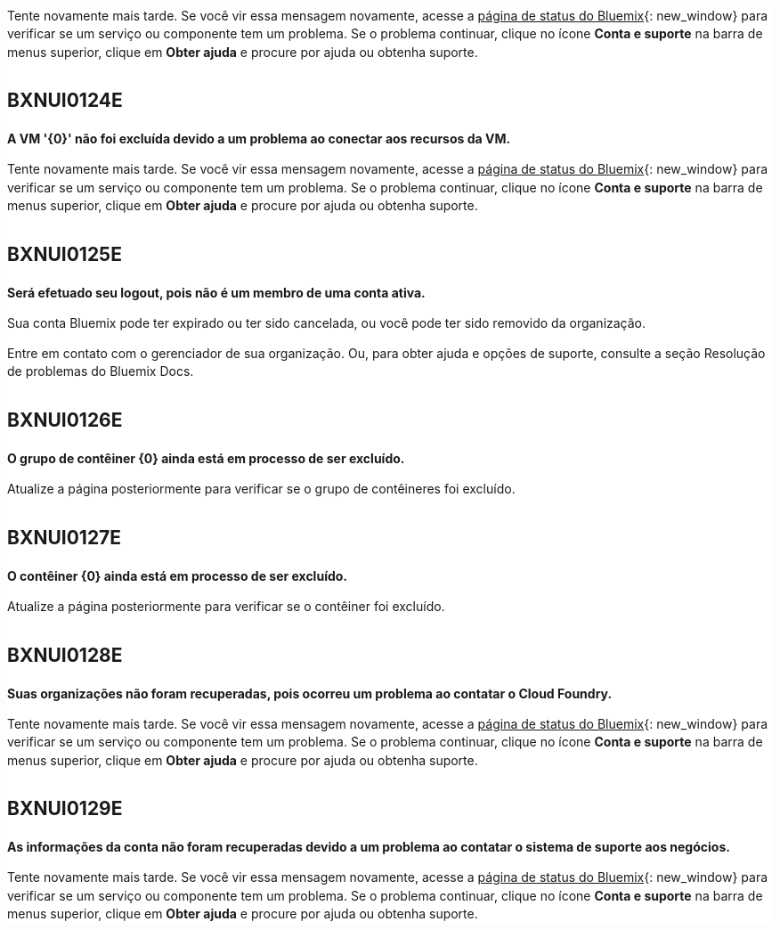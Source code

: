Tente novamente mais tarde. Se você vir essa mensagem novamente, acesse a [página de status do Bluemix](https://developer.ibm.com/bluemix/support/#status){: new_window} para verificar se um serviço ou componente tem um problema. Se o problema continuar, clique no ícone **Conta e suporte** na barra de menus superior, clique em **Obter ajuda** e procure por ajuda ou obtenha suporte.

## BXNUI0124E

**A VM '{0}' não foi excluída devido a um problema ao conectar aos recursos da VM.**

Tente novamente mais tarde. Se você vir essa mensagem novamente, acesse a [página de status do Bluemix](https://developer.ibm.com/bluemix/support/#status){: new_window} para verificar se um serviço ou componente tem um problema. Se o problema continuar, clique no ícone **Conta e suporte** na barra de menus superior, clique em **Obter ajuda** e procure por ajuda ou obtenha suporte.

## BXNUI0125E

**Será efetuado seu logout, pois não é um membro de uma conta ativa.**

Sua conta Bluemix pode ter expirado ou ter sido cancelada, ou você pode ter sido removido da organização. 

Entre em contato com o gerenciador de sua organização. Ou, para obter ajuda e opções de suporte, consulte a seção Resolução de problemas do Bluemix Docs.

## BXNUI0126E

**O grupo de contêiner {0} ainda está em processo de ser excluído.** 

Atualize a página posteriormente para verificar se o grupo de contêineres foi excluído.

## BXNUI0127E

**O contêiner {0} ainda está em processo de ser excluído.** 

Atualize a página posteriormente para verificar se o contêiner foi excluído.

## BXNUI0128E

**Suas organizações não foram recuperadas, pois ocorreu um problema ao contatar o Cloud Foundry.**

Tente novamente mais tarde. Se você vir essa mensagem novamente, acesse a [página de status do Bluemix](https://developer.ibm.com/bluemix/support/#status){: new_window} para verificar se um serviço ou componente tem um problema. Se o problema continuar, clique no ícone **Conta e suporte** na barra de menus superior, clique em **Obter ajuda** e procure por ajuda ou obtenha suporte.

## BXNUI0129E
**As informações da conta não foram recuperadas devido a um problema ao contatar o sistema de suporte aos negócios.** 

Tente novamente mais tarde. Se você vir essa mensagem novamente, acesse a [página de status do Bluemix](https://developer.ibm.com/bluemix/support/#status){: new_window} para verificar se um serviço ou componente tem um problema. Se o problema continuar, clique no ícone **Conta e suporte** na barra de menus superior, clique em **Obter ajuda** e procure por ajuda ou obtenha suporte.
